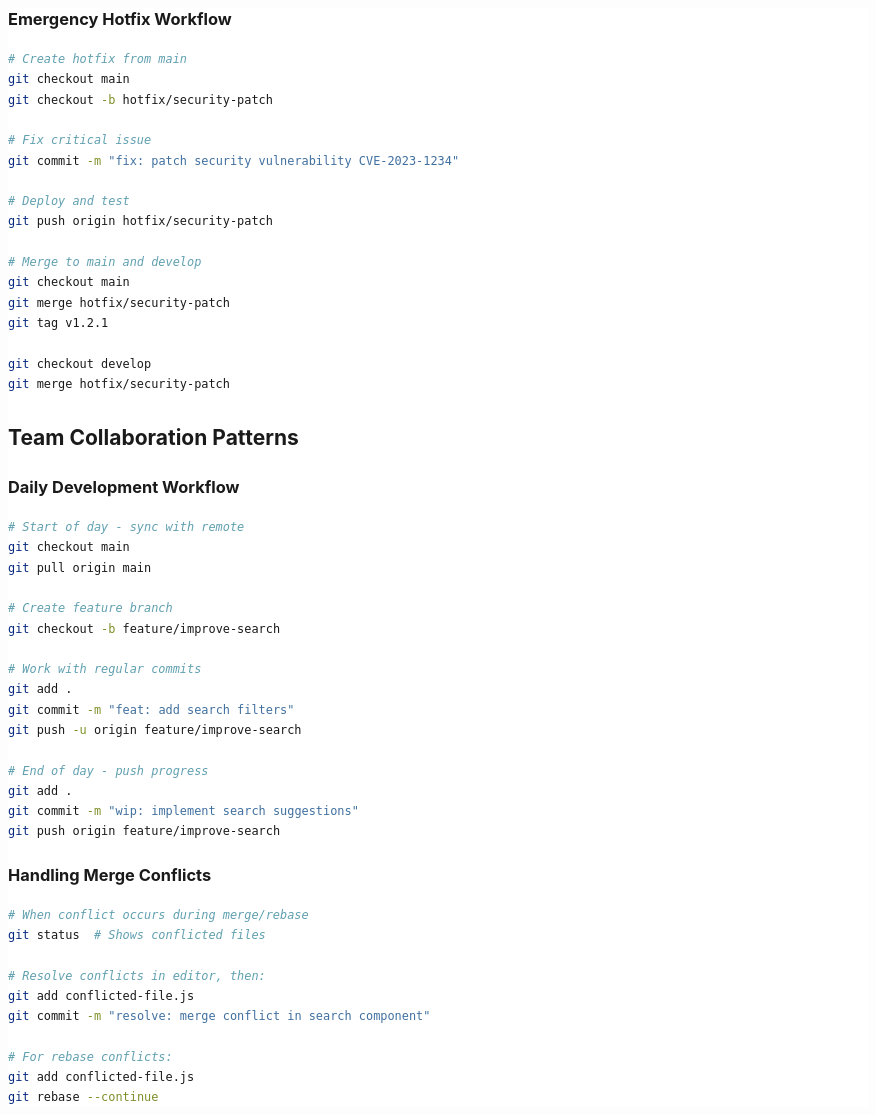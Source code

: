 ### Emergency Hotfix Workflow
```bash
# Create hotfix from main
git checkout main
git checkout -b hotfix/security-patch

# Fix critical issue
git commit -m "fix: patch security vulnerability CVE-2023-1234"

# Deploy and test
git push origin hotfix/security-patch

# Merge to main and develop
git checkout main
git merge hotfix/security-patch
git tag v1.2.1

git checkout develop
git merge hotfix/security-patch
```

## Team Collaboration Patterns

### Daily Development Workflow
```bash
# Start of day - sync with remote
git checkout main
git pull origin main

# Create feature branch
git checkout -b feature/improve-search

# Work with regular commits
git add .
git commit -m "feat: add search filters"
git push -u origin feature/improve-search

# End of day - push progress
git add .
git commit -m "wip: implement search suggestions"
git push origin feature/improve-search
```

### Handling Merge Conflicts
```bash
# When conflict occurs during merge/rebase
git status  # Shows conflicted files

# Resolve conflicts in editor, then:
git add conflicted-file.js
git commit -m "resolve: merge conflict in search component"

# For rebase conflicts:
git add conflicted-file.js  
git rebase --continue
```
